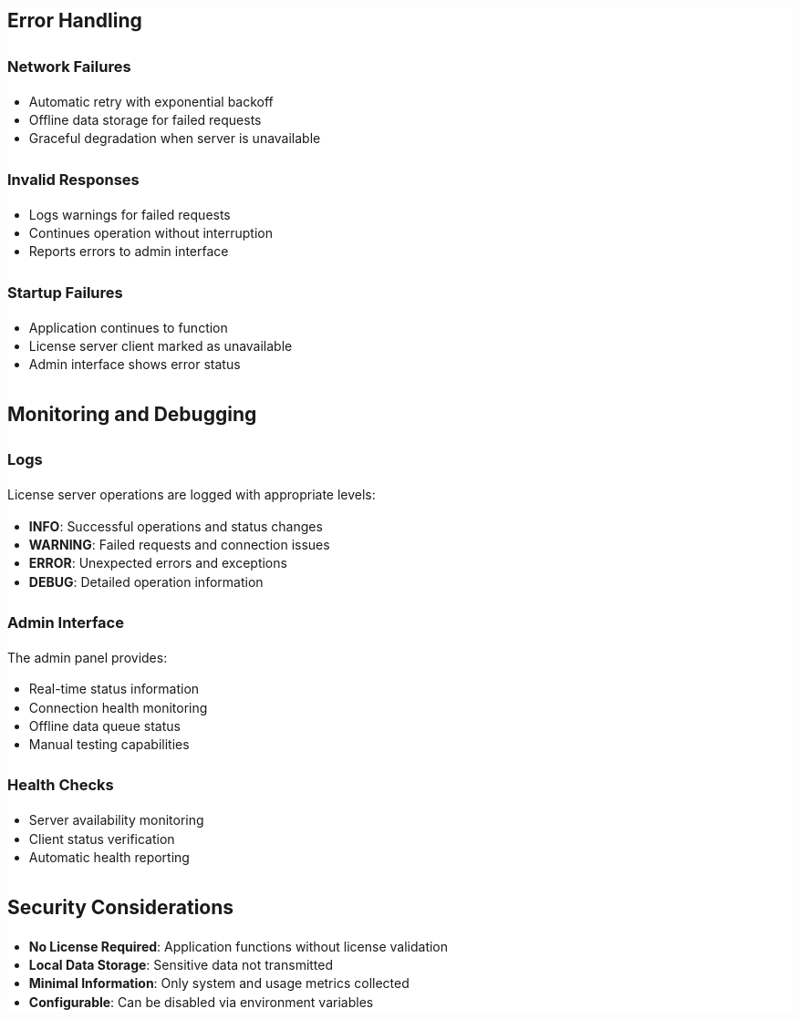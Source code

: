 ## Error Handling

### Network Failures

- Automatic retry with exponential backoff
- Offline data storage for failed requests
- Graceful degradation when server is unavailable

### Invalid Responses

- Logs warnings for failed requests
- Continues operation without interruption
- Reports errors to admin interface

### Startup Failures

- Application continues to function
- License server client marked as unavailable
- Admin interface shows error status

## Monitoring and Debugging

### Logs

License server operations are logged with appropriate levels:

- **INFO**: Successful operations and status changes
- **WARNING**: Failed requests and connection issues
- **ERROR**: Unexpected errors and exceptions
- **DEBUG**: Detailed operation information

### Admin Interface

The admin panel provides:

- Real-time status information
- Connection health monitoring
- Offline data queue status
- Manual testing capabilities

### Health Checks

- Server availability monitoring
- Client status verification
- Automatic health reporting

## Security Considerations

- **No License Required**: Application functions without license validation
- **Local Data Storage**: Sensitive data not transmitted
- **Minimal Information**: Only system and usage metrics collected
- **Configurable**: Can be disabled via environment variables
